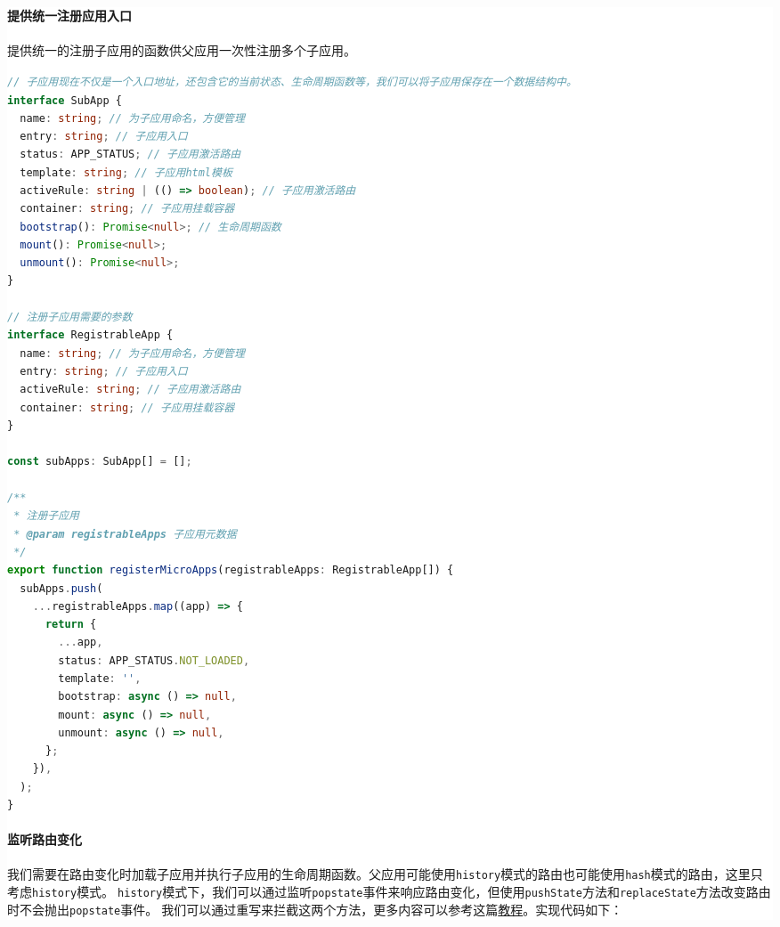 #### 提供统一注册应用入口

提供统一的注册子应用的函数供父应用一次性注册多个子应用。

```typescript
// 子应用现在不仅是一个入口地址，还包含它的当前状态、生命周期函数等，我们可以将子应用保存在一个数据结构中。
interface SubApp {
  name: string; // 为子应用命名，方便管理
  entry: string; // 子应用入口
  status: APP_STATUS; // 子应用激活路由
  template: string; // 子应用html模板
  activeRule: string | (() => boolean); // 子应用激活路由
  container: string; // 子应用挂载容器
  bootstrap(): Promise<null>; // 生命周期函数
  mount(): Promise<null>;
  unmount(): Promise<null>;
}

// 注册子应用需要的参数
interface RegistrableApp {
  name: string; // 为子应用命名，方便管理
  entry: string; // 子应用入口
  activeRule: string; // 子应用激活路由
  container: string; // 子应用挂载容器
}

const subApps: SubApp[] = [];

/**
 * 注册子应用
 * @param registrableApps 子应用元数据
 */
export function registerMicroApps(registrableApps: RegistrableApp[]) {
  subApps.push(
    ...registrableApps.map((app) => {
      return {
        ...app,
        status: APP_STATUS.NOT_LOADED,
        template: '',
        bootstrap: async () => null,
        mount: async () => null,
        unmount: async () => null,
      };
    }),
  );
}
```

#### 监听路由变化

我们需要在路由变化时加载子应用并执行子应用的生命周期函数。父应用可能使用`history`模式的路由也可能使用`hash`模式的路由，这里只考虑`history`模式。
`history`模式下，我们可以通过监听`popstate`事件来响应路由变化，但使用`pushState`方法和`replaceState`方法改变路由时不会抛出`popstate`事件。
我们可以通过重写来拦截这两个方法，更多内容可以参考这篇[教程](https://juejin.cn/post/6844903749421367303)。实现代码如下：
